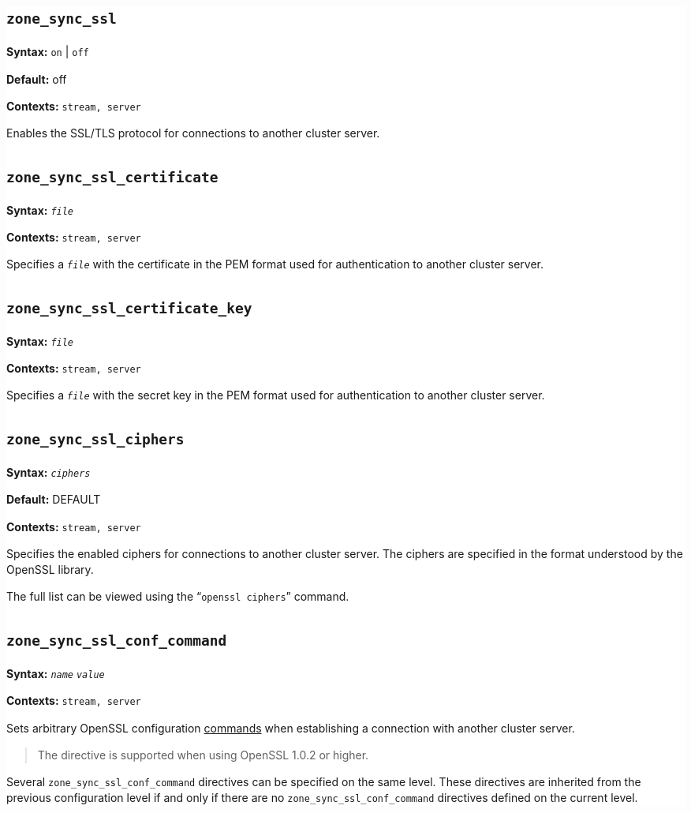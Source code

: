 ## `zone_sync_ssl`

**Syntax:** `on` | `off`

**Default:** off

**Contexts:** `stream, server`

Enables the SSL/TLS protocol for connections to another cluster server.

## `zone_sync_ssl_certificate`

**Syntax:** *`file`*

**Contexts:** `stream, server`

Specifies a *`file`* with the certificate in the PEM format
used for authentication to another cluster server.

## `zone_sync_ssl_certificate_key`

**Syntax:** *`file`*

**Contexts:** `stream, server`

Specifies a *`file`* with the secret key in the PEM format
used for authentication to another cluster server.

## `zone_sync_ssl_ciphers`

**Syntax:** *`ciphers`*

**Default:** DEFAULT

**Contexts:** `stream, server`

Specifies the enabled ciphers for connections to another cluster server.
The ciphers are specified in the format understood by the OpenSSL library.

The full list can be viewed using the
“`openssl ciphers`” command.

## `zone_sync_ssl_conf_command`

**Syntax:** *`name`* *`value`*

**Contexts:** `stream, server`

Sets arbitrary OpenSSL configuration
[commands](https://www.openssl.org/docs/man1.1.1/man3/SSL_CONF_cmd.html)
when establishing a connection with another cluster server.
> The directive is supported when using OpenSSL 1.0.2 or higher.

Several `zone_sync_ssl_conf_command` directives
can be specified on the same level.
These directives are inherited from the previous configuration level
if and only if there are
no `zone_sync_ssl_conf_command` directives
defined on the current level.
